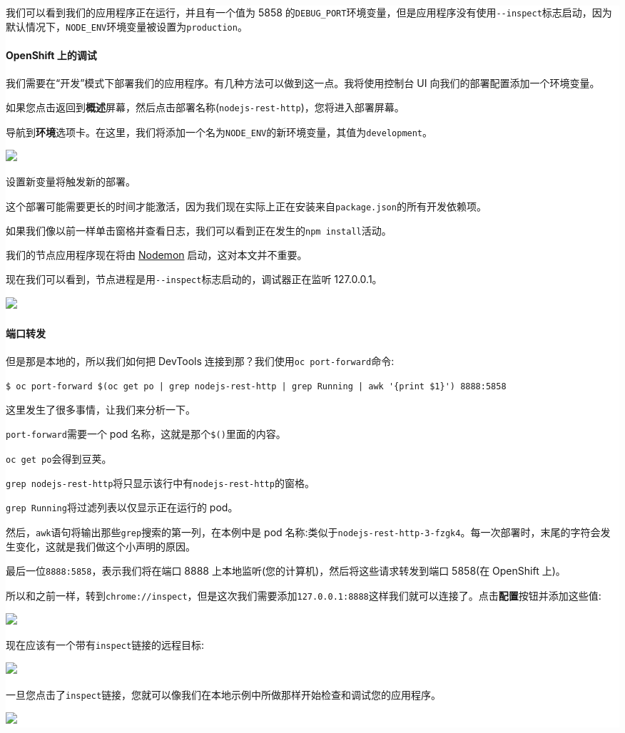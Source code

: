 我们可以看到我们的应用程序正在运行，并且有一个值为 5858 的`DEBUG_PORT`环境变量，但是应用程序没有使用`--inspect`标志启动，因为默认情况下，`NODE_ENV`环境变量被设置为`production`。

#### OpenShift 上的调试

我们需要在“开发”模式下部署我们的应用程序。有几种方法可以做到这一点。我将使用控制台 UI 向我们的部署配置添加一个环境变量。

如果您点击返回到**概述**屏幕，然后点击部署名称(`nodejs-rest-http`)，您将进入部署屏幕。

导航到**环境**选项卡。在这里，我们将添加一个名为`NODE_ENV`的新环境变量，其值为`development`。

![](../Images/3b8aec5ddfeb22a4a286fddb5f2d11ed.png)

设置新变量将触发新的部署。

这个部署可能需要更长的时间才能激活，因为我们现在实际上正在安装来自`package.json`的所有开发依赖项。

如果我们像以前一样单击窗格并查看日志，我们可以看到正在发生的`npm install`活动。

我们的节点应用程序现在将由 [Nodemon](https://nodemon.io/) 启动，这对本文并不重要。

现在我们可以看到，节点进程是用`--inspect`标志启动的，调试器正在监听 127.0.0.1。

![](../Images/71194117edf9bf1932c9b93eb82c8115.png)

#### 端口转发

但是那是本地的，所以我们如何把 DevTools 连接到那？我们使用`oc port-forward`命令:

```
$ oc port-forward $(oc get po | grep nodejs-rest-http | grep Running | awk '{print $1}') 8888:5858
```

这里发生了很多事情，让我们来分析一下。

`port-forward`需要一个 pod 名称，这就是那个`$()`里面的内容。

`oc get po`会得到豆荚。

`grep nodejs-rest-http`将只显示该行中有`nodejs-rest-http`的窗格。

`grep Running`将过滤列表以仅显示正在运行的 pod。

然后，`awk`语句将输出那些`grep`搜索的第一列，在本例中是 pod 名称:类似于`nodejs-rest-http-3-fzgk4`。每一次部署时，末尾的字符会发生变化，这就是我们做这个小声明的原因。

最后一位`8888:5858`，表示我们将在端口 8888 上本地监听(您的计算机)，然后将这些请求转发到端口 5858(在 OpenShift 上)。

所以和之前一样，转到`chrome://inspect`，但是这次我们需要添加`127.0.0.1:8888`这样我们就可以连接了。点击**配置**按钮并添加这些值:

![](../Images/5783ebea0dbce9ce6604a2ab8a4563e5.png)

现在应该有一个带有`inspect`链接的远程目标:

![](../Images/565829ccdd97be1e19e176b7478793f1.png)

一旦您点击了`inspect`链接，您就可以像我们在本地示例中所做那样开始检查和调试您的应用程序。

![](../Images/79e2420dd8090785abbf704ddecf1181.png)
